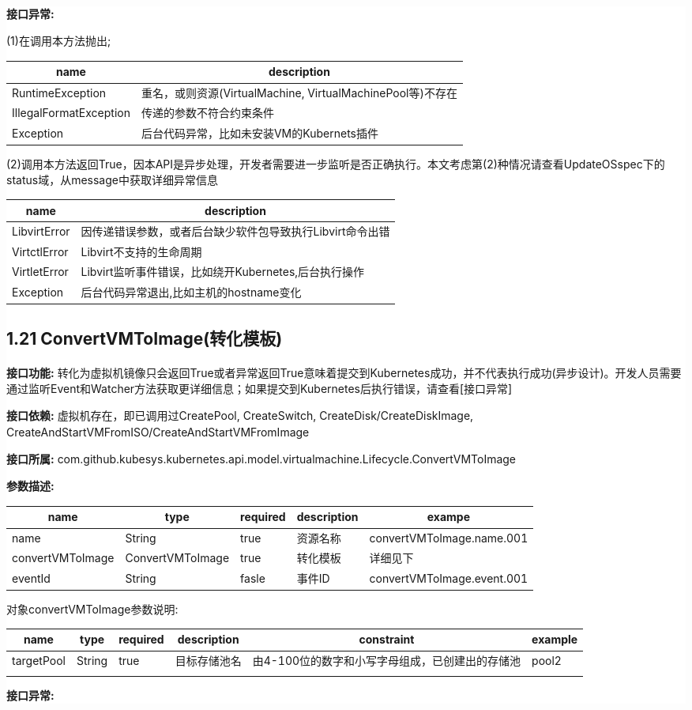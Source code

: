 **接口异常:**

(1)在调用本方法抛出;

| name  | description | 
| ----- | ----- | 
| RuntimeException |  重名，或则资源(VirtualMachine, VirtualMachinePool等)不存在   |
| IllegalFormatException | 传递的参数不符合约束条件    |
| Exception    | 后台代码异常，比如未安装VM的Kubernets插件    |

(2)调用本方法返回True，因本API是异步处理，开发者需要进一步监听是否正确执行。本文考虑第(2)种情况请查看UpdateOSspec下的status域，从message中获取详细异常信息

| name  | description | 
| ----- | ----- | 
| LibvirtError | 因传递错误参数，或者后台缺少软件包导致执行Libvirt命令出错   |
| VirtctlError | Libvirt不支持的生命周期    |
| VirtletError | Libvirt监听事件错误，比如绕开Kubernetes,后台执行操作  |
| Exception    | 后台代码异常退出,比如主机的hostname变化    |

## 1.21 ConvertVMToImage(转化模板)

**接口功能:**
	转化为虚拟机镜像只会返回True或者异常返回True意味着提交到Kubernetes成功，并不代表执行成功(异步设计)。开发人员需要通过监听Event和Watcher方法获取更详细信息；如果提交到Kubernetes后执行错误，请查看[接口异常]

**接口依赖:**
	虚拟机存在，即已调用过CreatePool, CreateSwitch, CreateDisk/CreateDiskImage, CreateAndStartVMFromISO/CreateAndStartVMFromImage

**接口所属:**
	com.github.kubesys.kubernetes.api.model.virtualmachine.Lifecycle.ConvertVMToImage

**参数描述:**

| name | type | required | description | exampe |
| ----- | ------ | ------ | ------ | ------ |
| name | String | true | 资源名称 | convertVMToImage.name.001|
| convertVMToImage | ConvertVMToImage | true | 转化模板 | 详细见下 |
| eventId | String | fasle | 事件ID | convertVMToImage.event.001 |

对象convertVMToImage参数说明:

| name | type | required | description | constraint | example |
| ----- | ------ | ------ | ------ | ------ | ------ |
| targetPool|String|true|目标存储池名|由4-100位的数字和小写字母组成，已创建出的存储池|pool2|
|  |  |  |  |  |

**接口异常:**
